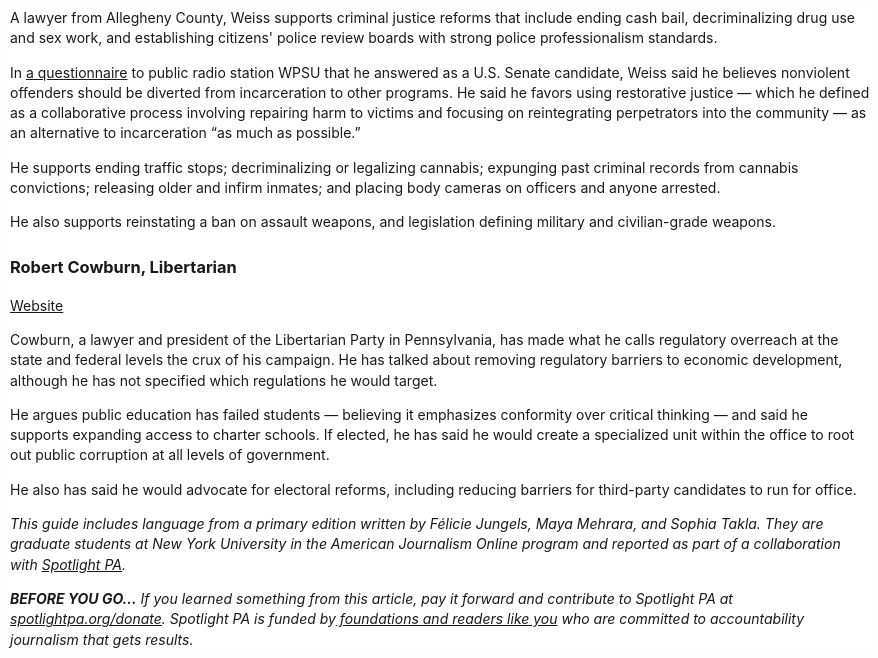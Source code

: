 A lawyer from Allegheny County, Weiss supports criminal justice reforms that include ending cash bail, decriminalizing drug use and sex work, and establishing citizens&#39; police review boards with strong police professionalism standards.

In <a href="https://vote.wpsu.org/pages/richard-weiss-green-party-candidate-for-u-s-senate,8/">a questionnaire</a> to public radio station WPSU that he answered as a U.S. Senate candidate, Weiss said he believes nonviolent offenders should be diverted from incarceration to other programs. He said he favors using restorative justice — which he defined as a collaborative process involving repairing harm to victims and focusing on reintegrating perpetrators into the community — as an alternative to incarceration “as much as possible.”

He supports ending traffic stops; decriminalizing or legalizing cannabis; expunging past criminal records from cannabis convictions; releasing older and infirm inmates; and placing body cameras on officers and anyone arrested.

He also supports reinstating a ban on assault weapons, and legislation defining military and civilian-grade weapons.

<h3 id="spl-heading-9">Robert Cowburn, Libertarian</h3>

<a href="https://cowburnforag.com/">Website</a>

Cowburn, a lawyer and president of the Libertarian Party in Pennsylvania, has made what he calls regulatory overreach at the state and federal levels the crux of his campaign. He has talked about removing regulatory barriers to economic development, although he has not specified which regulations he would target.

He argues public education has failed students — believing it emphasizes conformity over critical thinking — and said he supports expanding access to charter schools. If elected, he has said he would create a specialized unit within the office to root out public corruption at all levels of government.

He also has said he would advocate for electoral reforms, including reducing barriers for third-party candidates to run for office.

<em>This guide includes language from a primary edition written by Félicie Jungels, Maya Mehrara, and Sophia Takla. They are graduate students at New York University in the American Journalism Online program and reported as part of a collaboration with </em><a href="https://www.spotlightpa.org/"><em>Spotlight PA</em></a><em>.</em>

<strong><em>BEFORE YOU GO…</em></strong><em> If you learned something from this article, pay it forward and contribute to Spotlight PA at </em><a href="https://www.spotlightpa.org/donate"><em>spotlightpa.org/donate</em></a><em>. Spotlight PA is funded by</em><a href="https://www.spotlightpa.org/support"><em> foundations and readers like you</em></a><em> who are committed to accountability journalism that gets results.</em>

